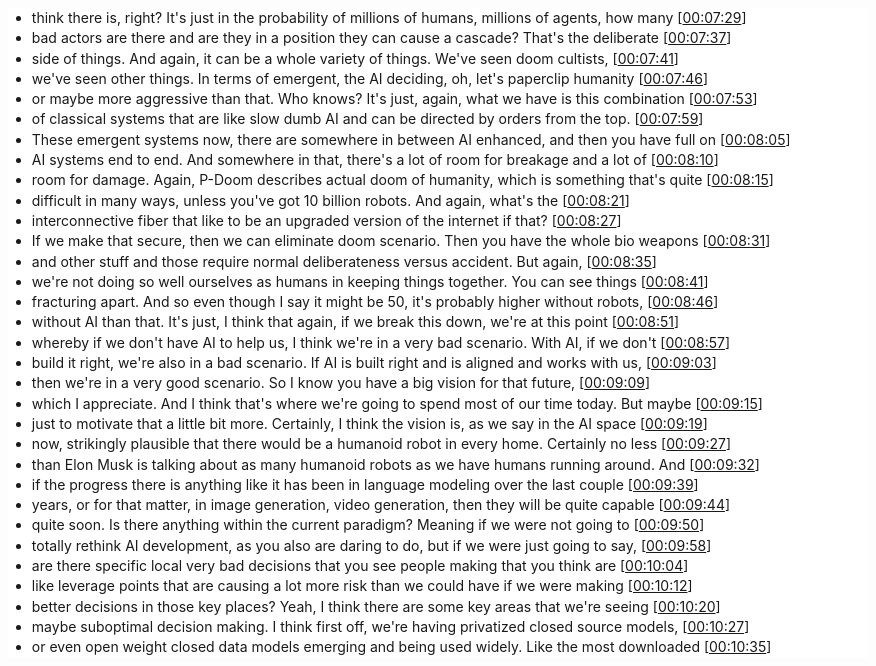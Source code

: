 *  think there is, right? It's just in the probability of millions of humans, millions of agents, how many [[00:07:29](https://www.youtube.com/watch?v=SEd3hzuJ-Wk&t=449.76s)]
*  bad actors are there and are they in a position they can cause a cascade? That's the deliberate [[00:07:37](https://www.youtube.com/watch?v=SEd3hzuJ-Wk&t=457.36s)]
*  side of things. And again, it can be a whole variety of things. We've seen doom cultists, [[00:07:41](https://www.youtube.com/watch?v=SEd3hzuJ-Wk&t=461.76s)]
*  we've seen other things. In terms of emergent, the AI deciding, oh, let's paperclip humanity [[00:07:46](https://www.youtube.com/watch?v=SEd3hzuJ-Wk&t=466.4s)]
*  or maybe more aggressive than that. Who knows? It's just, again, what we have is this combination [[00:07:53](https://www.youtube.com/watch?v=SEd3hzuJ-Wk&t=473.03999999999996s)]
*  of classical systems that are like slow dumb AI and can be directed by orders from the top. [[00:07:59](https://www.youtube.com/watch?v=SEd3hzuJ-Wk&t=479.12s)]
*  These emergent systems now, there are somewhere in between AI enhanced, and then you have full on [[00:08:05](https://www.youtube.com/watch?v=SEd3hzuJ-Wk&t=485.28000000000003s)]
*  AI systems end to end. And somewhere in that, there's a lot of room for breakage and a lot of [[00:08:10](https://www.youtube.com/watch?v=SEd3hzuJ-Wk&t=490.48s)]
*  room for damage. Again, P-Doom describes actual doom of humanity, which is something that's quite [[00:08:15](https://www.youtube.com/watch?v=SEd3hzuJ-Wk&t=495.28000000000003s)]
*  difficult in many ways, unless you've got 10 billion robots. And again, what's the [[00:08:21](https://www.youtube.com/watch?v=SEd3hzuJ-Wk&t=501.04s)]
*  interconnective fiber that like to be an upgraded version of the internet if that? [[00:08:27](https://www.youtube.com/watch?v=SEd3hzuJ-Wk&t=507.44s)]
*  If we make that secure, then we can eliminate doom scenario. Then you have the whole bio weapons [[00:08:31](https://www.youtube.com/watch?v=SEd3hzuJ-Wk&t=511.44s)]
*  and other stuff and those require normal deliberateness versus accident. But again, [[00:08:35](https://www.youtube.com/watch?v=SEd3hzuJ-Wk&t=515.92s)]
*  we're not doing so well ourselves as humans in keeping things together. You can see things [[00:08:41](https://www.youtube.com/watch?v=SEd3hzuJ-Wk&t=521.68s)]
*  fracturing apart. And so even though I say it might be 50, it's probably higher without robots, [[00:08:46](https://www.youtube.com/watch?v=SEd3hzuJ-Wk&t=526.08s)]
*  without AI than that. It's just, I think that again, if we break this down, we're at this point [[00:08:51](https://www.youtube.com/watch?v=SEd3hzuJ-Wk&t=531.52s)]
*  whereby if we don't have AI to help us, I think we're in a very bad scenario. With AI, if we don't [[00:08:57](https://www.youtube.com/watch?v=SEd3hzuJ-Wk&t=537.36s)]
*  build it right, we're also in a bad scenario. If AI is built right and is aligned and works with us, [[00:09:03](https://www.youtube.com/watch?v=SEd3hzuJ-Wk&t=543.4399999999999s)]
*  then we're in a very good scenario. So I know you have a big vision for that future, [[00:09:09](https://www.youtube.com/watch?v=SEd3hzuJ-Wk&t=549.36s)]
*  which I appreciate. And I think that's where we're going to spend most of our time today. But maybe [[00:09:15](https://www.youtube.com/watch?v=SEd3hzuJ-Wk&t=555.12s)]
*  just to motivate that a little bit more. Certainly, I think the vision is, as we say in the AI space [[00:09:19](https://www.youtube.com/watch?v=SEd3hzuJ-Wk&t=559.52s)]
*  now, strikingly plausible that there would be a humanoid robot in every home. Certainly no less [[00:09:27](https://www.youtube.com/watch?v=SEd3hzuJ-Wk&t=567.04s)]
*  than Elon Musk is talking about as many humanoid robots as we have humans running around. And [[00:09:32](https://www.youtube.com/watch?v=SEd3hzuJ-Wk&t=572.4s)]
*  if the progress there is anything like it has been in language modeling over the last couple [[00:09:39](https://www.youtube.com/watch?v=SEd3hzuJ-Wk&t=579.4399999999999s)]
*  years, or for that matter, in image generation, video generation, then they will be quite capable [[00:09:44](https://www.youtube.com/watch?v=SEd3hzuJ-Wk&t=584.1600000000001s)]
*  quite soon. Is there anything within the current paradigm? Meaning if we were not going to [[00:09:50](https://www.youtube.com/watch?v=SEd3hzuJ-Wk&t=590.0s)]
*  totally rethink AI development, as you also are daring to do, but if we were just going to say, [[00:09:58](https://www.youtube.com/watch?v=SEd3hzuJ-Wk&t=598.8000000000001s)]
*  are there specific local very bad decisions that you see people making that you think are [[00:10:04](https://www.youtube.com/watch?v=SEd3hzuJ-Wk&t=604.88s)]
*  like leverage points that are causing a lot more risk than we could have if we were making [[00:10:12](https://www.youtube.com/watch?v=SEd3hzuJ-Wk&t=612.3199999999999s)]
*  better decisions in those key places? Yeah, I think there are some key areas that we're seeing [[00:10:20](https://www.youtube.com/watch?v=SEd3hzuJ-Wk&t=620.56s)]
*  maybe suboptimal decision making. I think first off, we're having privatized closed source models, [[00:10:27](https://www.youtube.com/watch?v=SEd3hzuJ-Wk&t=627.52s)]
*  or even open weight closed data models emerging and being used widely. Like the most downloaded [[00:10:35](https://www.youtube.com/watch?v=SEd3hzuJ-Wk&t=635.4399999999999s)]